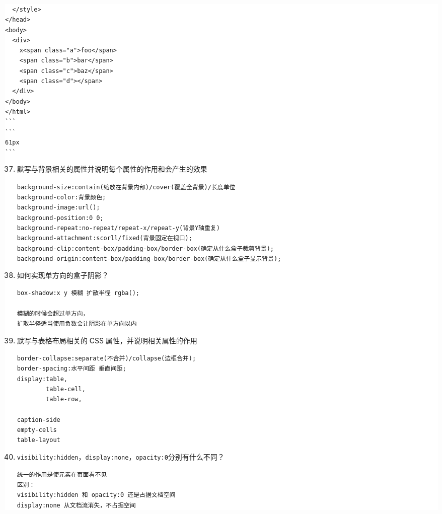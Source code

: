       </style>
    </head>
    <body>
      <div>
        x<span class="a">foo</span>
        <span class="b">bar</span>
        <span class="c">baz</span>
        <span class="d"></span>
      </div>
    </body>
    </html>
    ```
    ```
    61px
    ```

37. 默写与背景相关的属性并说明每个属性的作用和会产生的效果
    ```
    background-size:contain(缩放在背景内部)/cover(覆盖全背景)/长度单位
    background-color:背景颜色;
    background-image:url();
    background-position:0 0;
    background-repeat:no-repeat/repeat-x/repeat-y(背景Y轴重复)
    background-attachment:scorll/fixed(背景固定在视口);
    background-clip:content-box/padding-box/border-box(确定从什么盒子裁剪背景);
    background-origin:content-box/padding-box/border-box(确定从什么盒子显示背景);
    ```

38. 如何实现单方向的盒子阴影？
    ```
    box-shadow:x y 模糊 扩散半径 rgba();

    模糊的时候会超过单方向，
    扩散半径适当使用负数会让阴影在单方向以内
    ```

39. 默写与表格布局相关的 CSS 属性，并说明相关属性的作用
    ```
    border-collapse:separate(不合并)/collapse(边框合并);
    border-spacing:水平间距 垂直间距;
    display:table,
            table-cell,
            table-row,

    caption-side
    empty-cells
    table-layout
    ```

40. `visibility:hidden`，`display:none`，`opacity:0`分别有什么不同？
    ```
    统一的作用是使元素在页面看不见
    区别：
    visibility:hidden 和 opacity:0 还是占据文档空间
    display:none 从文档流消失，不占据空间
